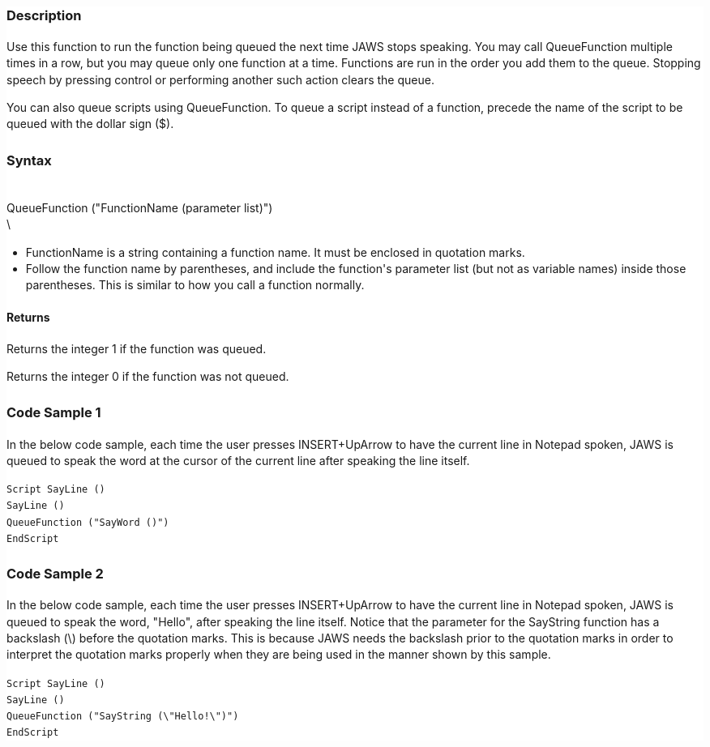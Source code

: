 ### Description

Use this function to run the function being queued the next time JAWS
stops speaking. You may call QueueFunction multiple times in a row, but
you may queue only one function at a time. Functions are run in the
order you add them to the queue. Stopping speech by pressing control or
performing another such action clears the queue.

You can also queue scripts using QueueFunction. To queue a script
instead of a function, precede the name of the script to be queued with
the dollar sign (\$).

### Syntax

\
QueueFunction (\"FunctionName (parameter list)\")\
\

- FunctionName is a string containing a function name. It must be
  enclosed in quotation marks.
- Follow the function name by parentheses, and include the function\'s
  parameter list (but not as variable names) inside those parentheses.
  This is similar to how you call a function normally.

#### Returns

Returns the integer 1 if the function was queued.

Returns the integer 0 if the function was not queued.

### Code Sample 1

In the below code sample, each time the user presses INSERT+UpArrow to
have the current line in Notepad spoken, JAWS is queued to speak the
word at the cursor of the current line after speaking the line itself.

    Script SayLine ()
    SayLine ()
    QueueFunction ("SayWord ()")
    EndScript

### Code Sample 2

In the below code sample, each time the user presses INSERT+UpArrow to
have the current line in Notepad spoken, JAWS is queued to speak the
word, \"Hello\", after speaking the line itself. Notice that the
parameter for the SayString function has a backslash (\\) before the
quotation marks. This is because JAWS needs the backslash prior to the
quotation marks in order to interpret the quotation marks properly when
they are being used in the manner shown by this sample.

    Script SayLine ()
    SayLine ()
    QueueFunction ("SayString (\"Hello!\")")
    EndScript
